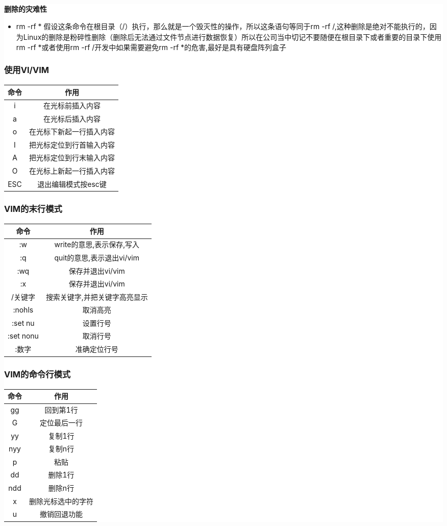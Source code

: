 **删除的灾难性**
* rm -rf \* 假设这条命令在根目录（/）执行，那么就是一个毁灭性的操作，所以这条语句等同于rm -rf \/,这种删除是绝对不能执行的，因为Linux的删除是粉碎性删除（删除后无法通过文件节点进行数据恢复）所以在公司当中切记不要随便在根目录下或者重要的目录下使用rm -rf \*或者使用rm -rf \/开发中如果需要避免rm -rf \*的危害,最好是具有硬盘阵列盒子


### 使用VI/VIM

| 命令 |作用 |
|:-----:|:-----:|
|i|在光标前插入内容|
|a|在光标后插入内容|
|o|在光标下新起一行插入内容|
|I|把光标定位到行首输入内容|
|A|把光标定位到行末输入内容|
|O|在光标上新起一行插入内容|
|ESC|退出编辑模式按esc键|

### VIM的末行模式

| 命令 |作用 |
|:-----:|:-----:|
|:w|write的意思,表示保存,写入|
|:q|quit的意思,表示退出vi/vim|
|:wq|保存并退出vi/vim|
|:x|保存并退出vi/vim|
|/关键字|搜索关键字,并把关键字高亮显示|
|:nohls|取消高亮|
|:set nu|设置行号|
|:set nonu|取消行号|
|:数字|准确定位行号|

### VIM的命令行模式

| 命令 |作用 |
|:-----:|:-----:|
|gg|回到第1行|
|G|定位最后一行|
|yy|复制1行|
|nyy|复制n行|
|p|粘贴|
|dd|删除1行|
|ndd|删除n行|
|x|删除光标选中的字符|
|u|撤销回退功能|
